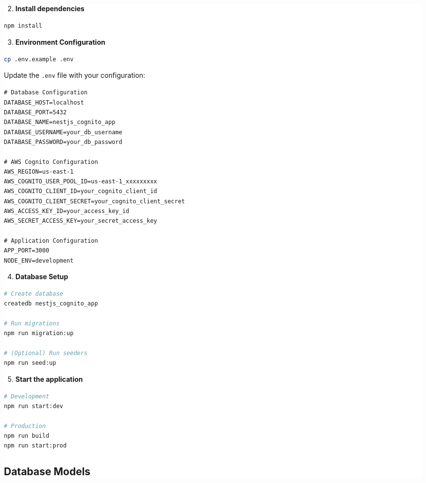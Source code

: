 2. **Install dependencies**
```bash
npm install
```

3. **Environment Configuration**
```bash
cp .env.example .env
```

Update the `.env` file with your configuration:
```env
# Database Configuration
DATABASE_HOST=localhost
DATABASE_PORT=5432
DATABASE_NAME=nestjs_cognito_app
DATABASE_USERNAME=your_db_username
DATABASE_PASSWORD=your_db_password

# AWS Cognito Configuration
AWS_REGION=us-east-1
AWS_COGNITO_USER_POOL_ID=us-east-1_xxxxxxxxx
AWS_COGNITO_CLIENT_ID=your_cognito_client_id
AWS_COGNITO_CLIENT_SECRET=your_cognito_client_secret
AWS_ACCESS_KEY_ID=your_access_key_id
AWS_SECRET_ACCESS_KEY=your_secret_access_key

# Application Configuration
APP_PORT=3000
NODE_ENV=development
```

4. **Database Setup**
```bash
# Create database
createdb nestjs_cognito_app

# Run migrations
npm run migration:up

# (Optional) Run seeders
npm run seed:up
```

5. **Start the application**
```bash
# Development
npm run start:dev

# Production
npm run build
npm run start:prod
```

## Database Models
